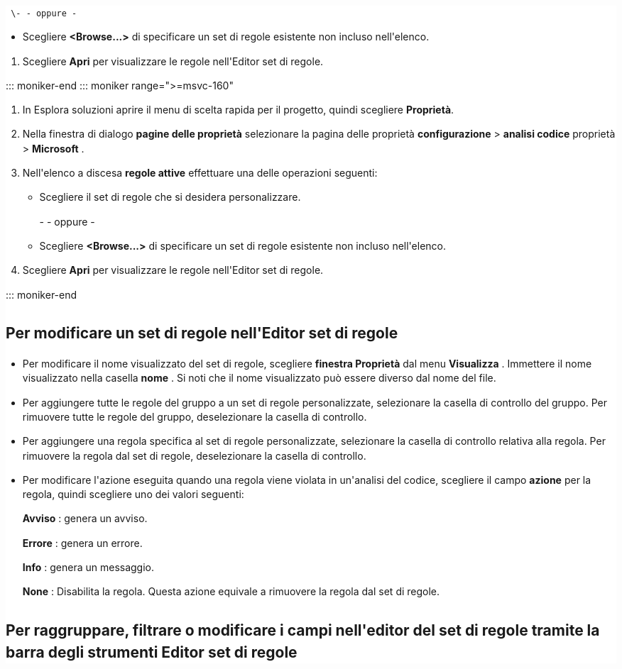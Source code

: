      \- - oppure -

   - Scegliere **\<Browse...>** di specificare un set di regole esistente non incluso nell'elenco.

1. Scegliere **Apri** per visualizzare le regole nell'Editor set di regole.

::: moniker-end
::: moniker range=">=msvc-160"

1. In Esplora soluzioni aprire il menu di scelta rapida per il progetto, quindi scegliere **Proprietà**.

1. Nella finestra di dialogo **pagine delle proprietà** selezionare la pagina delle proprietà **configurazione** > **analisi codice** proprietà > **Microsoft** .

1. Nell'elenco a discesa **regole attive** effettuare una delle operazioni seguenti:

   - Scegliere il set di regole che si desidera personalizzare.

     \- - oppure -

   - Scegliere **\<Browse...>** di specificare un set di regole esistente non incluso nell'elenco.

1. Scegliere **Apri** per visualizzare le regole nell'Editor set di regole.

::: moniker-end

## <a name="to-modify-a-rule-set-in-the-rule-set-editor"></a>Per modificare un set di regole nell'Editor set di regole

- Per modificare il nome visualizzato del set di regole, scegliere **finestra Proprietà** dal menu **Visualizza** . Immettere il nome visualizzato nella casella **nome** . Si noti che il nome visualizzato può essere diverso dal nome del file.

- Per aggiungere tutte le regole del gruppo a un set di regole personalizzate, selezionare la casella di controllo del gruppo. Per rimuovere tutte le regole del gruppo, deselezionare la casella di controllo.

- Per aggiungere una regola specifica al set di regole personalizzate, selezionare la casella di controllo relativa alla regola. Per rimuovere la regola dal set di regole, deselezionare la casella di controllo.

- Per modificare l'azione eseguita quando una regola viene violata in un'analisi del codice, scegliere il campo **azione** per la regola, quindi scegliere uno dei valori seguenti:

     **Avviso** : genera un avviso.

     **Errore** : genera un errore.

     **Info** : genera un messaggio.

     **None** : Disabilita la regola. Questa azione equivale a rimuovere la regola dal set di regole.

## <a name="to-group-filter-or-change-the-fields-in-the-rule-set-editor-by-using-the-rule-set-editor-toolbar"></a>Per raggruppare, filtrare o modificare i campi nell'editor del set di regole tramite la barra degli strumenti Editor set di regole

